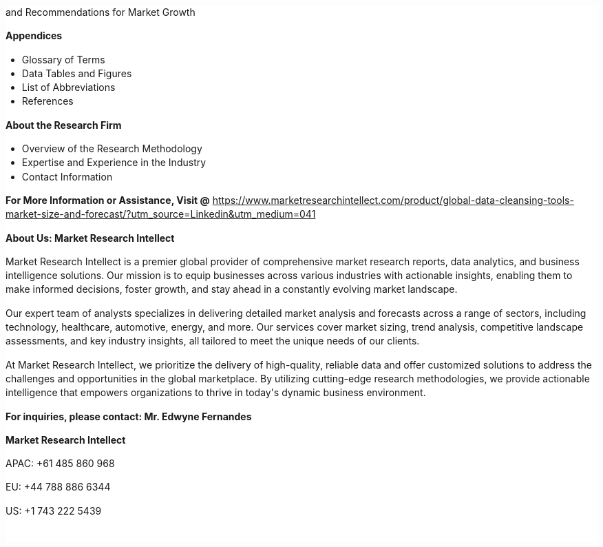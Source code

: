 and Recommendations for Market Growth</li></ul><p><strong>Appendices</strong></p><ul><li>Glossary of Terms</li><li>Data Tables and Figures</li><li>List of Abbreviations</li><li>References</li></ul><p><strong>About the Research Firm</strong></p><ul><li>Overview of the Research Methodology</li><li>Expertise and Experience in the Industry</li><li>Contact Information</li></ul></div><div class="article-main__content" data-test-id="publishing-text-block"><p><span class="font-[700]"><strong>For More Information or Assistance, Visit @</strong>&nbsp;<a href="https://www.marketresearchintellect.com/product/global-data-cleansing-tools-market-size-and-forecast/?utm_source=Linkedin&utm_medium=041">https://www.marketresearchintellect.com/product/global-data-cleansing-tools-market-size-and-forecast/?utm_source=Linkedin&utm_medium=041</a></span></p><p><strong>About Us: Market Research Intellect</strong></p><p>Market Research Intellect is a premier global provider of comprehensive market research reports, data analytics, and business intelligence solutions. Our mission is to equip businesses across various industries with actionable insights, enabling them to make informed decisions, foster growth, and stay ahead in a constantly evolving market landscape.</p><p>Our expert team of analysts specializes in delivering detailed market analysis and forecasts across a range of sectors, including technology, healthcare, automotive, energy, and more. Our services cover market sizing, trend analysis, competitive landscape assessments, and key industry insights, all tailored to meet the unique needs of our clients.</p><p>At Market Research Intellect, we prioritize the delivery of high-quality, reliable data and offer customized solutions to address the challenges and opportunities in the global marketplace. By utilizing cutting-edge research methodologies, we provide actionable intelligence that empowers organizations to thrive in today's dynamic business environment.</p><p><strong>For inquiries, please contact: Mr. Edwyne Fernandes</strong></p><p><strong>Market Research Intellect</strong></p><p>APAC: +61 485 860 968</p><p>EU: +44 788 886 6344</p><p>US: +1 743 222 5439</p></div><div class="article-main__content" data-test-id="publishing-text-block">&nbsp;</div>

